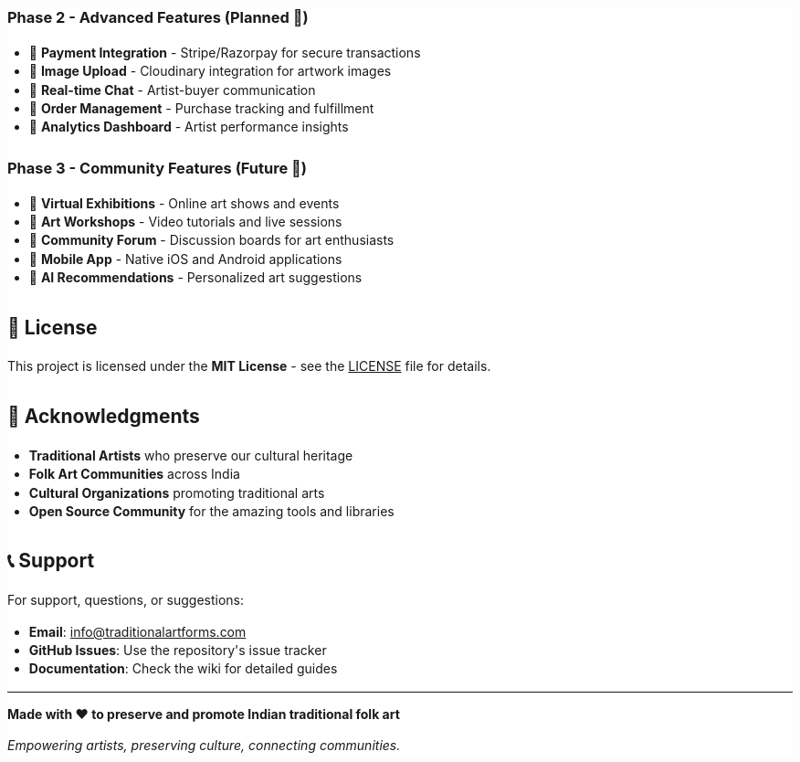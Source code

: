 ### Phase 2 - Advanced Features (Planned 🚧)
- 🚧 **Payment Integration** - Stripe/Razorpay for secure transactions
- 🚧 **Image Upload** - Cloudinary integration for artwork images
- 🚧 **Real-time Chat** - Artist-buyer communication
- 🚧 **Order Management** - Purchase tracking and fulfillment
- 🚧 **Analytics Dashboard** - Artist performance insights

### Phase 3 - Community Features (Future 🔮)
- 🔮 **Virtual Exhibitions** - Online art shows and events
- 🔮 **Art Workshops** - Video tutorials and live sessions
- 🔮 **Community Forum** - Discussion boards for art enthusiasts
- 🔮 **Mobile App** - Native iOS and Android applications
- 🔮 **AI Recommendations** - Personalized art suggestions

## 📄 License

This project is licensed under the **MIT License** - see the [LICENSE](LICENSE) file for details.

## 🙏 Acknowledgments

- **Traditional Artists** who preserve our cultural heritage
- **Folk Art Communities** across India
- **Cultural Organizations** promoting traditional arts
- **Open Source Community** for the amazing tools and libraries

## 📞 Support

For support, questions, or suggestions:
- **Email**: info@traditionalartforms.com
- **GitHub Issues**: Use the repository's issue tracker
- **Documentation**: Check the wiki for detailed guides

---

**Made with ❤️ to preserve and promote Indian traditional folk art**

*Empowering artists, preserving culture, connecting communities.*